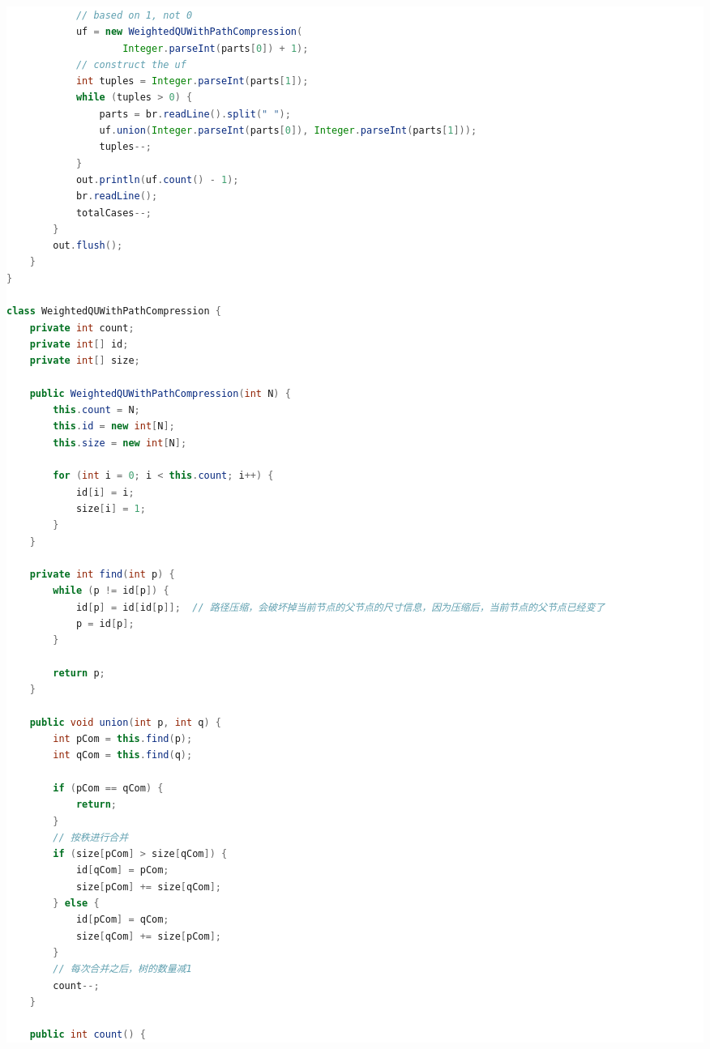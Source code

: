 ```java
            // based on 1, not 0  
            uf = new WeightedQUWithPathCompression(  
                    Integer.parseInt(parts[0]) + 1);  
            // construct the uf  
            int tuples = Integer.parseInt(parts[1]);  
            while (tuples > 0) {  
                parts = br.readLine().split(" ");  
                uf.union(Integer.parseInt(parts[0]), Integer.parseInt(parts[1]));  
                tuples--;  
            }  
            out.println(uf.count() - 1);  
            br.readLine();  
            totalCases--;  
        }  
        out.flush();  
    }  
}  
  
class WeightedQUWithPathCompression {     
    private int count;  
    private int[] id;  
    private int[] size;  
  
    public WeightedQUWithPathCompression(int N) {  
        this.count = N;  
        this.id = new int[N];  
        this.size = new int[N];  
  
        for (int i = 0; i < this.count; i++) {  
            id[i] = i;  
            size[i] = 1;  
        }  
    }  
  
    private int find(int p) {  
        while (p != id[p]) {  
            id[p] = id[id[p]];  // 路径压缩，会破坏掉当前节点的父节点的尺寸信息，因为压缩后，当前节点的父节点已经变了  
            p = id[p];  
        }  
  
        return p;  
    }  
  
    public void union(int p, int q) {  
        int pCom = this.find(p);  
        int qCom = this.find(q);  
  
        if (pCom == qCom) {  
            return;  
        }  
        // 按秩进行合并  
        if (size[pCom] > size[qCom]) {  
            id[qCom] = pCom;  
            size[pCom] += size[qCom];  
        } else {  
            id[pCom] = qCom;  
            size[qCom] += size[pCom];  
        }  
        // 每次合并之后，树的数量减1  
        count--;  
    }  
  
    public int count() {  
```